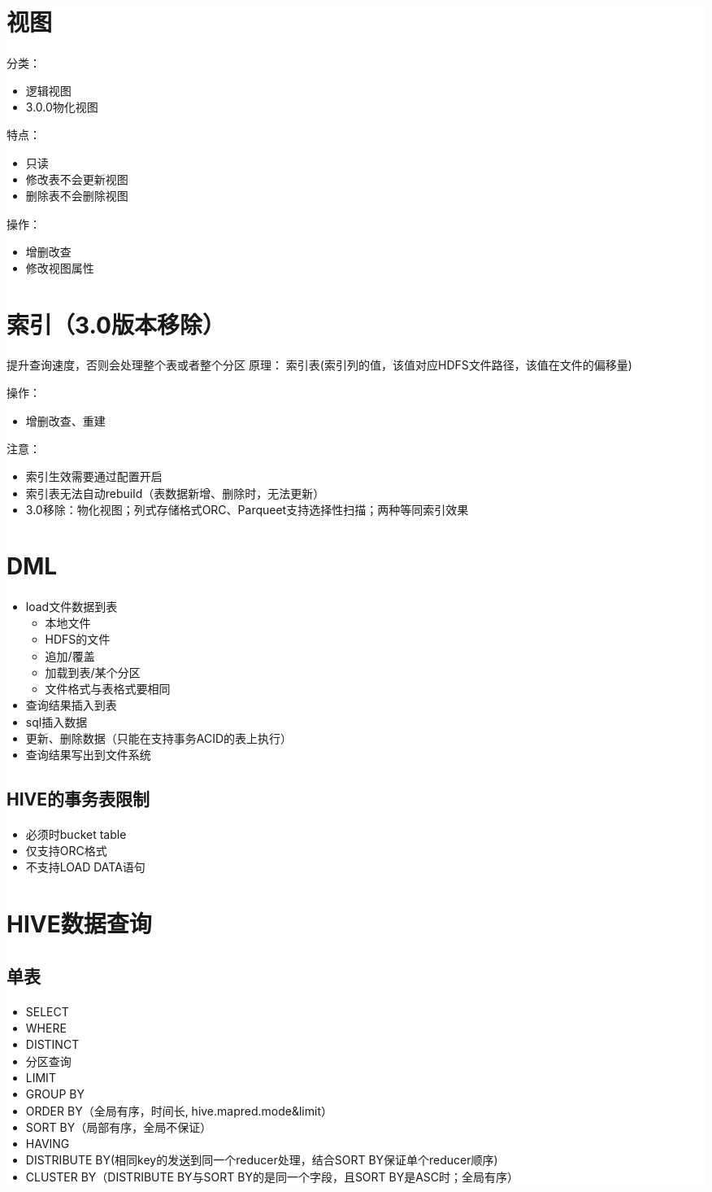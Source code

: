 # 视图
分类：
- 逻辑视图
- 3.0.0物化视图

特点：
- 只读
- 修改表不会更新视图
- 删除表不会删除视图

操作：
- 增删改查
- 修改视图属性

# 索引（3.0版本移除）
提升查询速度，否则会处理整个表或者整个分区
原理： 索引表(索引列的值，该值对应HDFS文件路径，该值在文件的偏移量)

操作：
- 增删改查、重建

注意：
- 索引生效需要通过配置开启
- 索引表无法自动rebuild（表数据新增、删除时，无法更新）
- 3.0移除：物化视图；列式存储格式ORC、Parqueet支持选择性扫描；两种等同索引效果

# DML
- load文件数据到表
  - 本地文件
  - HDFS的文件
  - 追加/覆盖
  - 加载到表/某个分区
  - 文件格式与表格式要相同
- 查询结果插入到表
- sql插入数据
- 更新、删除数据（只能在支持事务ACID的表上执行）
- 查询结果写出到文件系统

## HIVE的事务表限制
- 必须时bucket table
- 仅支持ORC格式
- 不支持LOAD DATA语句

# HIVE数据查询
## 单表
- SELECT
- WHERE
- DISTINCT
- 分区查询
- LIMIT
- GROUP BY
- ORDER BY（全局有序，时间长, hive.mapred.mode&limit）
- SORT BY（局部有序，全局不保证）
- HAVING
- DISTRIBUTE BY(相同key的发送到同一个reducer处理，结合SORT BY保证单个reducer顺序)
- CLUSTER BY（DISTRIBUTE BY与SORT BY的是同一个字段，且SORT BY是ASC时；全局有序）

